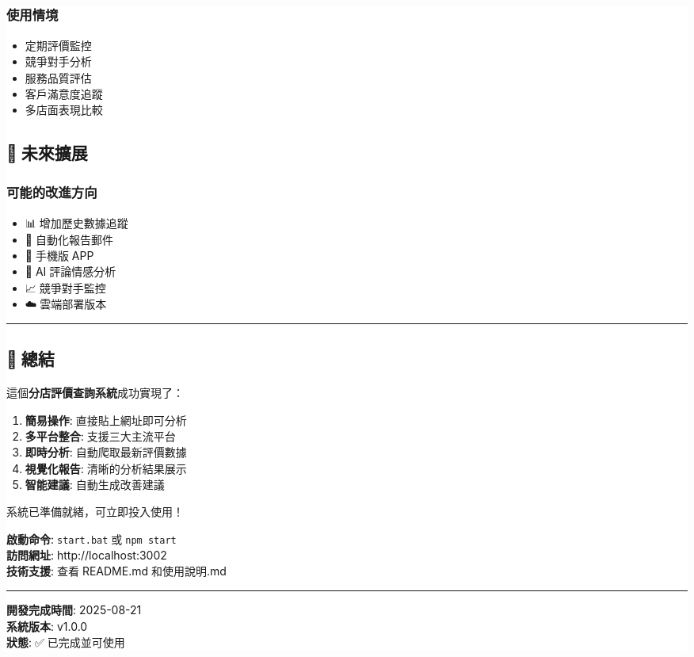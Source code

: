 ### 使用情境
- 定期評價監控
- 競爭對手分析
- 服務品質評估
- 客戶滿意度追蹤
- 多店面表現比較

## 🚀 未來擴展

### 可能的改進方向
- 📊 增加歷史數據追蹤
- 📧 自動化報告郵件
- 📱 手機版 APP
- 🤖 AI 評論情感分析
- 📈 競爭對手監控
- ☁️ 雲端部署版本

---

## 🎉 總結

這個**分店評價查詢系統**成功實現了：

1. **簡易操作**: 直接貼上網址即可分析
2. **多平台整合**: 支援三大主流平台
3. **即時分析**: 自動爬取最新評價數據
4. **視覺化報告**: 清晰的分析結果展示
5. **智能建議**: 自動生成改善建議

系統已準備就緒，可立即投入使用！

**啟動命令**: `start.bat` 或 `npm start`  
**訪問網址**: http://localhost:3002  
**技術支援**: 查看 README.md 和使用說明.md

---

**開發完成時間**: 2025-08-21  
**系統版本**: v1.0.0  
**狀態**: ✅ 已完成並可使用
